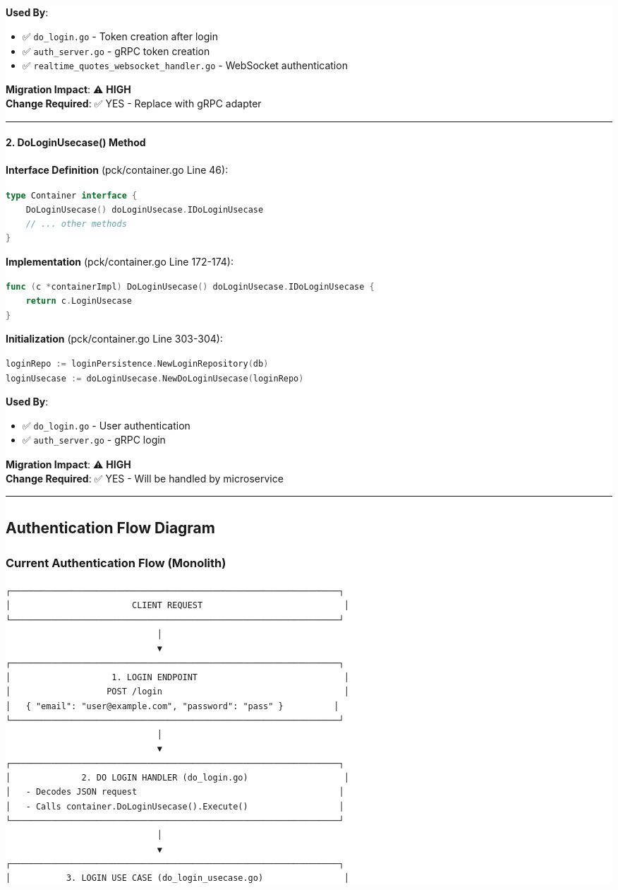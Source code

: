 **Used By**:
- ✅ `do_login.go` - Token creation after login
- ✅ `auth_server.go` - gRPC token creation
- ✅ `realtime_quotes_websocket_handler.go` - WebSocket authentication

**Migration Impact**: ⚠️ **HIGH**  
**Change Required**: ✅ YES - Replace with gRPC adapter

---

#### **2. DoLoginUsecase() Method**

**Interface Definition** (pck/container.go Line 46):
```go
type Container interface {
    DoLoginUsecase() doLoginUsecase.IDoLoginUsecase
    // ... other methods
}
```

**Implementation** (pck/container.go Line 172-174):
```go
func (c *containerImpl) DoLoginUsecase() doLoginUsecase.IDoLoginUsecase {
    return c.LoginUsecase
}
```

**Initialization** (pck/container.go Line 303-304):
```go
loginRepo := loginPersistence.NewLoginRepository(db)
loginUsecase := doLoginUsecase.NewDoLoginUsecase(loginRepo)
```

**Used By**:
- ✅ `do_login.go` - User authentication
- ✅ `auth_server.go` - gRPC login

**Migration Impact**: ⚠️ **HIGH**  
**Change Required**: ✅ YES - Will be handled by microservice

---

## Authentication Flow Diagram

### Current Authentication Flow (Monolith)

```
┌─────────────────────────────────────────────────────────────────┐
│                        CLIENT REQUEST                            │
└─────────────────────────────────────────────────────────────────┘
                              │
                              ▼
┌─────────────────────────────────────────────────────────────────┐
│                    1. LOGIN ENDPOINT                             │
│                   POST /login                                    │
│   { "email": "user@example.com", "password": "pass" }          │
└─────────────────────────────────────────────────────────────────┘
                              │
                              ▼
┌─────────────────────────────────────────────────────────────────┐
│              2. DO LOGIN HANDLER (do_login.go)                   │
│   - Decodes JSON request                                        │
│   - Calls container.DoLoginUsecase().Execute()                  │
└─────────────────────────────────────────────────────────────────┘
                              │
                              ▼
┌─────────────────────────────────────────────────────────────────┐
│           3. LOGIN USE CASE (do_login_usecase.go)                │
```